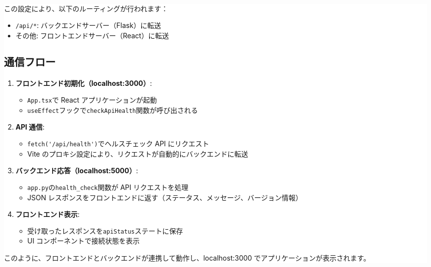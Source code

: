 この設定により、以下のルーティングが行われます：

- `/api/*`: バックエンドサーバー（Flask）に転送
- その他: フロントエンドサーバー（React）に転送

## 通信フロー

1. **フロントエンド初期化（localhost:3000）**:

   - `App.tsx`で React アプリケーションが起動
   - `useEffect`フックで`checkApiHealth`関数が呼び出される

2. **API 通信**:

   - `fetch('/api/health')`でヘルスチェック API にリクエスト
   - Vite のプロキシ設定により、リクエストが自動的にバックエンドに転送

3. **バックエンド応答（localhost:5000）**:

   - `app.py`の`health_check`関数が API リクエストを処理
   - JSON レスポンスをフロントエンドに返す（ステータス、メッセージ、バージョン情報）

4. **フロントエンド表示**:
   - 受け取ったレスポンスを`apiStatus`ステートに保存
   - UI コンポーネントで接続状態を表示

このように、フロントエンドとバックエンドが連携して動作し、localhost:3000 でアプリケーションが表示されます。
